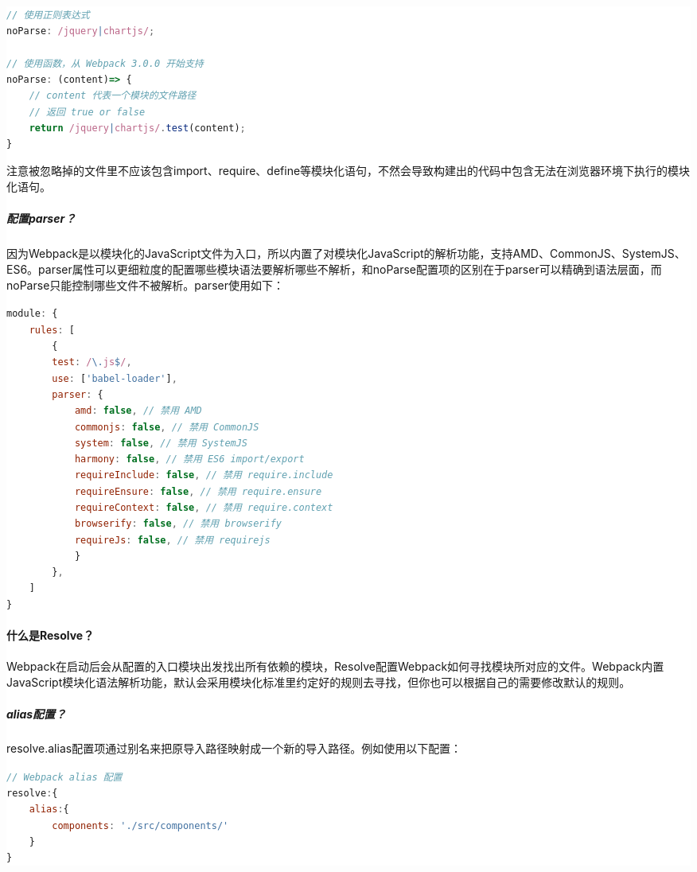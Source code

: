 
```javascript
// 使用正则表达式
noParse: /jquery|chartjs/;

// 使用函数，从 Webpack 3.0.0 开始支持
noParse: (content)=> {
    // content 代表一个模块的文件路径
    // 返回 true or false
    return /jquery|chartjs/.test(content);
}
```


注意被忽略掉的文件里不应该包含import、require、define等模块化语句，不然会导致构建出的代码中包含无法在浏览器环境下执行的模块化语句。


##### 配置parser？
因为Webpack是以模块化的JavaScript文件为入口，所以内置了对模块化JavaScript的解析功能，支持AMD、CommonJS、SystemJS、ES6。parser属性可以更细粒度的配置哪些模块语法要解析哪些不解析，和noParse配置项的区别在于parser可以精确到语法层面，而noParse只能控制哪些文件不被解析。parser使用如下：


```javascript
module: {
    rules: [
        {
        test: /\.js$/,
        use: ['babel-loader'],
        parser: {
            amd: false, // 禁用 AMD
            commonjs: false, // 禁用 CommonJS
            system: false, // 禁用 SystemJS
            harmony: false, // 禁用 ES6 import/export
            requireInclude: false, // 禁用 require.include
            requireEnsure: false, // 禁用 require.ensure
            requireContext: false, // 禁用 require.context
            browserify: false, // 禁用 browserify
            requireJs: false, // 禁用 requirejs
            }
        },
    ]
}
```


#### 什么是Resolve？
Webpack在启动后会从配置的入口模块出发找出所有依赖的模块，Resolve配置Webpack如何寻找模块所对应的文件。Webpack内置JavaScript模块化语法解析功能，默认会采用模块化标准里约定好的规则去寻找，但你也可以根据自己的需要修改默认的规则。


##### alias配置？
resolve.alias配置项通过别名来把原导入路径映射成一个新的导入路径。例如使用以下配置：


```javascript
// Webpack alias 配置
resolve:{
    alias:{
        components: './src/components/'
    }
}
```
